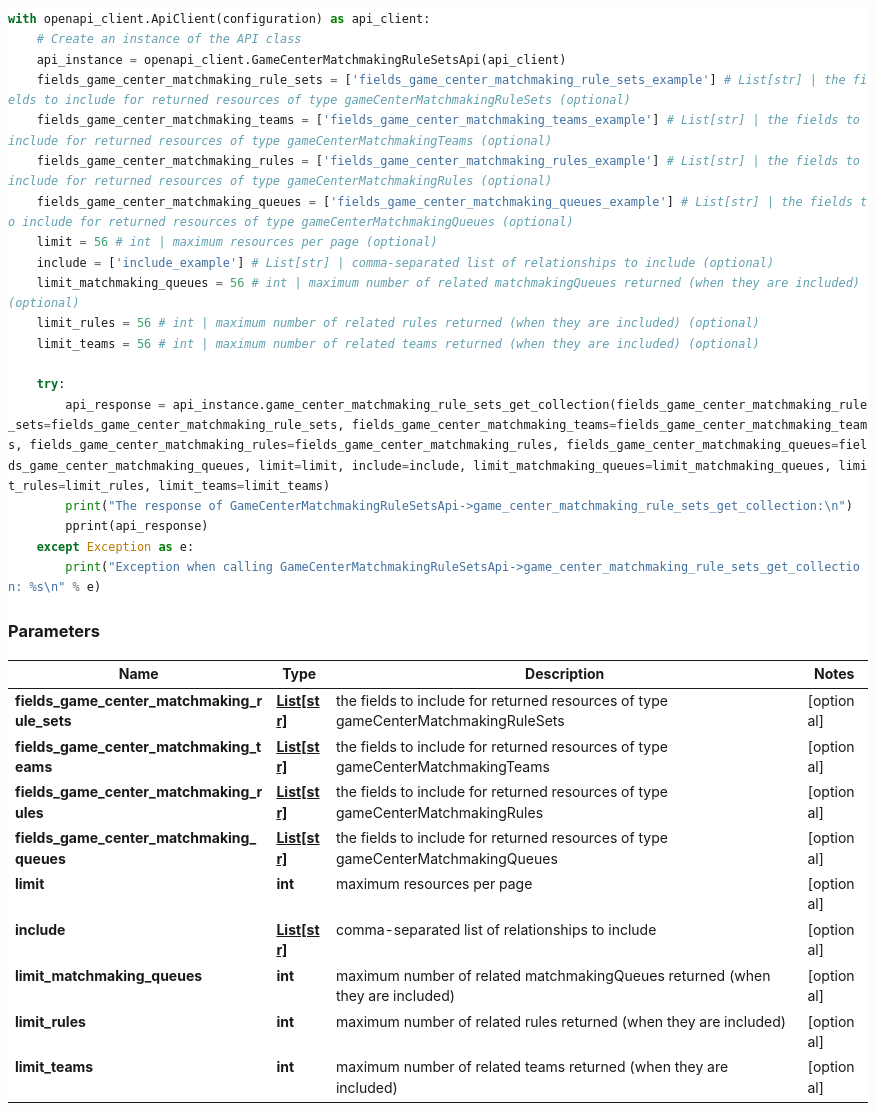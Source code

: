 ```python
with openapi_client.ApiClient(configuration) as api_client:
    # Create an instance of the API class
    api_instance = openapi_client.GameCenterMatchmakingRuleSetsApi(api_client)
    fields_game_center_matchmaking_rule_sets = ['fields_game_center_matchmaking_rule_sets_example'] # List[str] | the fields to include for returned resources of type gameCenterMatchmakingRuleSets (optional)
    fields_game_center_matchmaking_teams = ['fields_game_center_matchmaking_teams_example'] # List[str] | the fields to include for returned resources of type gameCenterMatchmakingTeams (optional)
    fields_game_center_matchmaking_rules = ['fields_game_center_matchmaking_rules_example'] # List[str] | the fields to include for returned resources of type gameCenterMatchmakingRules (optional)
    fields_game_center_matchmaking_queues = ['fields_game_center_matchmaking_queues_example'] # List[str] | the fields to include for returned resources of type gameCenterMatchmakingQueues (optional)
    limit = 56 # int | maximum resources per page (optional)
    include = ['include_example'] # List[str] | comma-separated list of relationships to include (optional)
    limit_matchmaking_queues = 56 # int | maximum number of related matchmakingQueues returned (when they are included) (optional)
    limit_rules = 56 # int | maximum number of related rules returned (when they are included) (optional)
    limit_teams = 56 # int | maximum number of related teams returned (when they are included) (optional)

    try:
        api_response = api_instance.game_center_matchmaking_rule_sets_get_collection(fields_game_center_matchmaking_rule_sets=fields_game_center_matchmaking_rule_sets, fields_game_center_matchmaking_teams=fields_game_center_matchmaking_teams, fields_game_center_matchmaking_rules=fields_game_center_matchmaking_rules, fields_game_center_matchmaking_queues=fields_game_center_matchmaking_queues, limit=limit, include=include, limit_matchmaking_queues=limit_matchmaking_queues, limit_rules=limit_rules, limit_teams=limit_teams)
        print("The response of GameCenterMatchmakingRuleSetsApi->game_center_matchmaking_rule_sets_get_collection:\n")
        pprint(api_response)
    except Exception as e:
        print("Exception when calling GameCenterMatchmakingRuleSetsApi->game_center_matchmaking_rule_sets_get_collection: %s\n" % e)
```



### Parameters


Name | Type | Description  | Notes
------------- | ------------- | ------------- | -------------
 **fields_game_center_matchmaking_rule_sets** | [**List[str]**](str.md)| the fields to include for returned resources of type gameCenterMatchmakingRuleSets | [optional] 
 **fields_game_center_matchmaking_teams** | [**List[str]**](str.md)| the fields to include for returned resources of type gameCenterMatchmakingTeams | [optional] 
 **fields_game_center_matchmaking_rules** | [**List[str]**](str.md)| the fields to include for returned resources of type gameCenterMatchmakingRules | [optional] 
 **fields_game_center_matchmaking_queues** | [**List[str]**](str.md)| the fields to include for returned resources of type gameCenterMatchmakingQueues | [optional] 
 **limit** | **int**| maximum resources per page | [optional] 
 **include** | [**List[str]**](str.md)| comma-separated list of relationships to include | [optional] 
 **limit_matchmaking_queues** | **int**| maximum number of related matchmakingQueues returned (when they are included) | [optional] 
 **limit_rules** | **int**| maximum number of related rules returned (when they are included) | [optional] 
 **limit_teams** | **int**| maximum number of related teams returned (when they are included) | [optional] 
